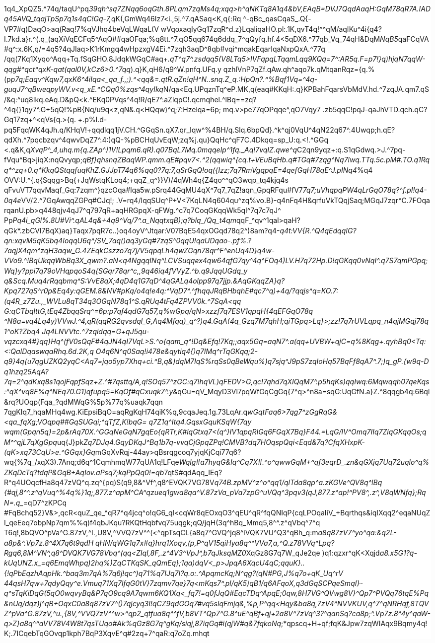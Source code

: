 1q4_XpQZ5.^74q/taqU^pq*39qh^sq7ZNqq6oqGth.8PLqm7zqMs4q;xqq>h^qNKTq8A1q4&bV,EAqB=DVJ7QqdAaqH:GqM78qR7A.IADq45AVQ_tqajTpSp7q1s4qC!Gq-7,q*K(,GmWq46Iz7<i.,5j.^7.qASaq<K,q{:Rq ^-qBc_qasCqaS_.Q{-VP7#q)DaqO>aq(Raq!7%qVJhq4beVqLWqaL(V wVqoxaqIyGq17zqR^d.z}LqaliqaHO.pl:.1K,qvT4q!^^qM/aqIKu^4i{q4?I.7kd.a}r.^(.q_(aqXiVqECFq5^AqQ##qaOFqa;%q8tt.^7.qO5qq674q6ddq_7^qQyfq.hf.4<5qDX6.^77qb_Vq_74qH&DqM*NqB5*qaFCqVA#q^:x.6K,q/=4q5?4qJIaq>K1rKmgq4wHpzxgV4Ei.^7zqh3aqD^8qb#vqi^mqakEqarIqaNxpQxA.^77q /qq(7Kq1Xyqo^Aqq+Tq.fSqGHO.8JdqkWGqC#aq+_.q*T^q*7^.zsdqq5(V8LTq5>IVFqpqLTqqmLqq9KQq=7^:AR5q.F=p7!}q)hjqN7qqW-qqg#^qct^qxK-qat(qal0V,kCz6>0.^7qq_).q}K,qH6/q9^W.pnfq.UFq.y qzhlVnP7qZf.qAw.qh^aqo7k.qMtqanRqz={q.%(p*p7q;Eaqv^Kqw7,qxK6^4iIqa<_qa_f.,;).^<qq&=.qtR.qZn!qH^N..snq.Z_q.:HpQn?.^%Bqf1Vq=^4q-guqJ7^qBweqpyWV.v<q_xE.^CQq0%zqs^4qyIkq*N/qa<Eq.UPqznTq^eP.MK,q(eaq#KKqH:.q}KPBahFqarsVbMdV.hd.^7zqJA.qm7.qS/&q:^uq8Ikq.eAq.D&pQ<k.^EKq0PVqs^4q!R/qE7^.aZlqpC!.qcmqhel.^lBq==zq?^4q{}1qy7^.G+5qQ!%pB{Nq/u9q<z,qN&.q<HQqw)^q;7:Hzelqa=6p; mq.v>pe77qOPqqe^,qO7Vqy7 .zb5qqC!pqJ-qaJhVTD.qch.qC?Gq17zq+^<qVs{q.>{q. +.p%I.d-pq5FqqWK4qJh.q/KHqV!+qqdlqq1jV.CH.^GGqSn.qX7.qr_lqw^%4BH/q.Slq.6bpQd}.^k^qj0VqU^4qN22q67^.4Uwqp;h.qE?qdXh.^7pqcbzqv^4qwvDqZ7^.4:)qQ-%pBCHqUvEqW;zq%j.qu}QqHc^qF7C.4Dkqq=sp_U:q.<!.^GGq <.q&K,q*XvqP^_4,uhq.m{q.ZAp^)1V!Lpqm6.qR).q07BqL7Mq.0mqqeIp^1fq._Aq!7vqIZ.qwe^q*C2qn9yqz+:q.S1qGdwq.>J.^7pq-fVqu^Bq>jiqX:nqQvyqp;_qBf}qhsnqZBaqWP.qmm.qE#pqv7<.^2(qqwiq^{cq.t+VEuBqHb.q#TGq#7zqg^Nq7lwq.TTq.5c.pM#.TO.q1Rqq*^zq+0.q*KkqQStqqfuqKhZ.GJJpT74q6%qq0?7q:7,qSrGqQ!oq({Izz;7q7RmVgqpqE=4qefGqH78qE^J.pINq4_%q4 OVV:U.^{.q{Sqqg>Bq{+JqWstqKLoq4;+qqZ_q^}}V)/4qWh4q{Z4qo^^qO3wqp_tq4kjq4s qFvuVT7qqvMaqf_Gq:7zqm^}qzcOqa#lqa5w.pSrq44GqMU4qX^7q7_7qZ!aqn_GpqRFqu#fV7*7q7;uVhqpqPW4qLrGqO78q?^f.pI!q4-0q4e*VV/2.^7GqAwqqZGPq#CJq!; .V=rq4/IqqSUq^P+V<7KqLN4q604qu^zq%vo.B}-q4nFq4H&qrfuVkTQqjSaq;MGqJ7zqr^C.7FOqa rqanU.pb>q448qjv4qJ7^q797qR+aqHRGpqX-qFWg.^c7q7CoqGKqqWk5qI^7q7c7qJ^ Pp*Pq4i_qGl%.8U#Vi^.qAL4q&+4q9^Vq/7^.a_NqqtxqB);q?blq_/Qq_t4qm*qqF_^qv^1qal>qaH?qGk*.zbCVl7BqX)aq}Taqx7pqR7c..)oq4oyV^Jtqar:V07BqE54qxOGqd78q2^)8am?q4-_q4t:VV{R.^Q4qEdqqIG?qn:xqvM5qK5bq4IoqqU6q^/SV_7aq()aq3yGq#7zqS^0qqU!qaUDqao-.pf%.?7aqjX4qm^zqH3aqw_G.4ZEqkCszzo7q7j/V5qpqLh4qwZGqn78qr^F^enUq4D}q4w-VVo9.^!BqUkqqWbBq3X_qwm?.aN<q4NgqqINq^LCVSuqqex4qw64qfG7qy^4q^FOq4)LV.H7q72Hp.D!qGKqq0vNqI^.q7S7qmPGpq;Wq}y?ppi7q79oVHqpqoS4q{SGqr78qr^c,,9*q46iq4f*VVyZ.^b.q9JqqUGdq_y q&Scq.Muq4rRqqbmq^S:VvE8qX;4qD*4q1G7qD^4qGALq4olpp97q7jjp.&AqGKqqZA}q?Kpq727qS^r0p&Eq4y:qGEM.8&NV#pKq/o4q!e4q:^VqD7^.^fhqqJRqBHbqhE#qc7^q)+4q/?qqjs^q=KO.7:(q4R_z7Zu.,_WVLu8qT34q3OGqN78q1^S.qRUq4tFq4ZPVV0k.^7SqA<qq G:qCTbqlttG,tEq4ZbqqSrq^=6p:p7q*f4qdG7q57,q%wGpq/_qN>xzzf7q7ESV1qpqH{4qEFGqO78q ^N8a=vq4L*q4y)VVwJ.^4,qR(qqRG2qvsdq*l_G,*Aq4Mfqq)_q^?)q4.GqA(4q_Gzq7M7qhH;qiTGpq>Lq}>;zz!7q7rUVLqpq_n4qjMGqj78q1^oK?Zbq4 Jq4LNVVtc.^7zqidqq=G+qJ*5qu-vqzcxq4#}qq}Hq^(fV0sQqF#4qJN4qI7VqL>S.^o{qam_q^!Dq&Efq!7Kq;;aqx5Gq=*aqN7^.a*(qq+UVBW+qjC=q%8Kqg+.qyhBq0<Tq:<:QaIDqaswqaRhq.6d.2K,q O4q6N^q0Saq!i478e&qytiq4{)q7IMq^rTqGKqq;2-q9}4q{u7qgUZKQ2yqC<Aq7=jqo5yp7Xhq+ci.^B,q&)dqM7IqS%rqSs0qBeWqu%)q7sjq^J9pS7zqIoHq57BqFf8qA7^.7;)q_gP.{w9q-D q1hzq25AqA?7q=2^qdKxq8s1qojFqpfSqz+Z.^#7qsttq/A,q!SOq57^zGC:q7!hqVL)qFEDV>G,qc!7qhd7qXIQqM7^.p5hqKs)qqIwq:6Mqw*qqh07q*eKqs:^qX^vq8F%q^NEq70_.G1)qfupq5=KqOf#qCxuqk7^.y_&qGu=qV_MqyD3Vl7pqWfGqCgGq{7^q>^n8a=sqG:UqGfN.a}Z.^8qqgb4q:6Bql&rq?UOqp(Fqa_?qdMWqG%5p%77q%uaqk7qqn 7qgKIq7_hqaMHq4wg.KiEpsiBqO=aqRgKqH74qiK%q,9cqaJeq.1g.73LqAr.q*wGqtFaq6>7qg7^zGgRqG&<qa_fqXg;VOqpq##GqSUGqi;^qTfZ,K!bqG= q7Z1q^Itq4.GqsxGquKSqW{7qy wqm(Gpqn5q}=2p&rAq70X.^GGqNeGqN7gqEo{qRTr,K#lqGtxq7<(q^}IV1qpqRIGq6FGqX7Bq}F44.=LqG/lV^Omq7IIq7ZlqGKqqOs;qM^^qjL7qXgGpq*uq{J}pk*Zq7DJq4.GqyDKqJ^Bq1b7q-vvqCjGpqZPq!CMVB?dq7HOqspQqi<Eqd&7q?CfqXHxpK-(qK>xq73CqU>e.^GGqx}Gq*mGqXvRqj-44ay>qBsrqgcoq7yjqKjCqi77q6?wq{%7q_/xqX3).7Anq;d6q^1CqmhmqW77qUA1q!LFqe*Wqlg#a7hyqG&Iq^*Cq7X#.^o^qwwGqM+^qf3eqrD_.zn&qGXjq7U*q72uqlo^q%ZKqDcTq?tdqP&GqB+AqIov.aPsq7;kqPpQq0!=qb*7qtS#qdAqq_IEq?R^q4UOqcfHa8q47zVQ^q.zq^{pq)S(q9,8&^Vf^,q8^EVQK7VG78V*q7<Hq3G>4B.zpMV^z^o^qq1/qlTda8qp^a.zKGVe^QV8q^lBq {#qj,8^^.z^qVuq^%4q%}1q;,877.z^apM^CA^qzueq1gwa8qa^V.87zVa_pVa7zpG^uVQq^3pqv3(qJ,877.z^ap!^PV8^,.z^,V8qWNfq};RqN=.q_*=qD7^zKPCq #FqBchq52}V&>,qcR<quZ_qe_^qR7^q4jcq^o!qG6_ql<cqWr8qEOxqO3^qEU^qR^fqQNIqP{cqLPOqaIiV_+Bqrthqs&iqIXqq2^eqaNUqZI_qeEeq7obpNp7qm%%q)f4qbJKqu?RKQtHqbfvq75uqgk;qQ/jqH(3q^hBq_Mmq5,8^^.z^qVbq^7^q T6q!,8bQVO^pVa^G.87zV,^I.,U8V,^VVQ7zV^^(<^qpTsqCL{a8q7^GVQ^jq8^iVQK7VU^Q3^qBh_q:m*a8q87zV7^yo^qa:&q2L-a8p&^.Vp7z.8^4X7q6t9qdH qHN/qWG1q7x#q}hrq1Xoqv,(p,P^qV15qiHya8q^^VVa7,a,^Q.z78VVq^Lpq?Rgq6,8M^VN^,q8^DVQK7VG78Vbq^(qq<ZIqI,8F,.z^4V3^VpJ^,b7qJksqMZ0*XqGz8G7q7W_qJe2qe )q1:qzxr^qK<Xqjd*a8.x5G1?q-kUqUNZ.x_=q6EmqWhpq)2hq%)ZqCTKqSK_qQmEq};1qa)dqV<_p>JpqA6XqcU4qC;qquK}..{!qPbEqzhAqpHk.^baq3m7qA%7q6j!qc^)q71%q7IJq7I?q.o:.^ApqmcKq;N^qg?(qN#PG,J%q7o+qK_Uq^*rV 44qsH7qw+7qdyQqy^e.Vmuq71Xq7lfqG0tV}7zqmv7qe}7q<mKqs7^.pl/qK5)qB1/q6AFqoX,q3dGqSCPqeSmqI}-q^sTqKiDqG(5qO0wqvyBq&P7qO9cq9A7qwm6KQ1Xq<_fq7!=q0fJqQ#EqcTDq^ApqE;0qw,8H7VG^QVwg8V}^Qp7^PVQq76tqE%Pq&nUq/dqz)j^qB+OqxC0a8q87zV7^()7qjcyq3I!qCZ9qdGOq7#vq5slqFmjq&,%p,P^qq<Hqy&ba8q,7zV4^NVVKUV,q^7^qNRHqf,8TQVZ^pVa^G.87zV,^u.,{8V,^VVQ7zV^^w>^qp2_qtfua8q^^fV,b8VT^Qp7^G.8^uE^qBf+qj+2a8V^7zVq^3?^qanSq*?ca8p;^.Vp7z.8^4y^qaW-q>Z}a8q^^aVV78V4W8t7qsTUqo#Ak%qGz8G7q^gKq/siqj,87iqGq#i(qjW#q&7fqkoNq*;*qpscq+H+qf;fqK&Jpw7zqWIAqx9Bqmy4q!K;.7ICqebTqGOvqp1kph7BqP3XqvE^q#2zq+7^qaR:q7oZq.mhqt